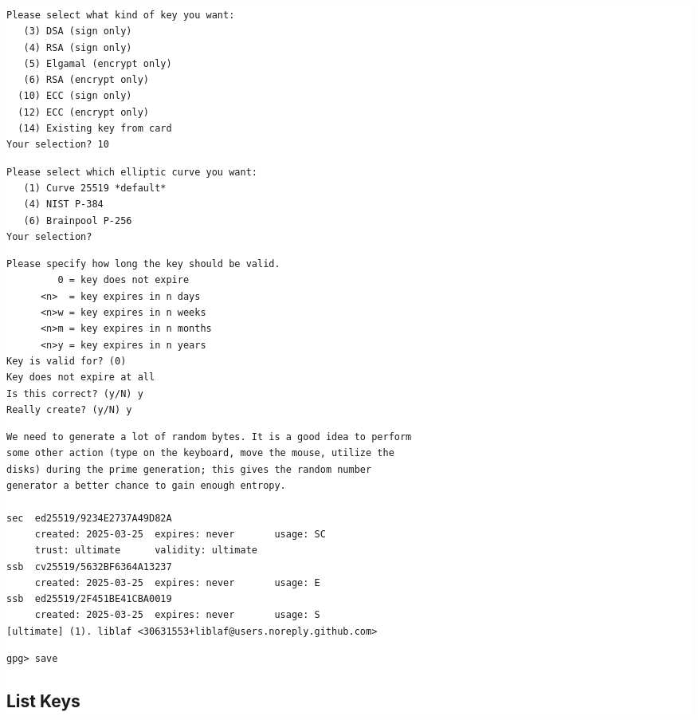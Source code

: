 ```console
Please select what kind of key you want:
   (3) DSA (sign only)
   (4) RSA (sign only)
   (5) Elgamal (encrypt only)
   (6) RSA (encrypt only)
  (10) ECC (sign only)
  (12) ECC (encrypt only)
  (14) Existing key from card
Your selection? 10
```

```console
Please select which elliptic curve you want:
   (1) Curve 25519 *default*
   (4) NIST P-384
   (6) Brainpool P-256
Your selection?
```

```console
Please specify how long the key should be valid.
         0 = key does not expire
      <n>  = key expires in n days
      <n>w = key expires in n weeks
      <n>m = key expires in n months
      <n>y = key expires in n years
Key is valid for? (0)
Key does not expire at all
Is this correct? (y/N) y
Really create? (y/N) y
```

```console
We need to generate a lot of random bytes. It is a good idea to perform
some other action (type on the keyboard, move the mouse, utilize the
disks) during the prime generation; this gives the random number
generator a better chance to gain enough entropy.

sec  ed25519/9234E2737A49D82A
     created: 2025-03-25  expires: never       usage: SC
     trust: ultimate      validity: ultimate
ssb  cv25519/5632BF6364A13237
     created: 2025-03-25  expires: never       usage: E
ssb  ed25519/2F451BE41CBA0019
     created: 2025-03-25  expires: never       usage: S
[ultimate] (1). liblaf <30631553+liblaf@users.noreply.github.com>
```

```console
gpg> save
```

## List Keys
